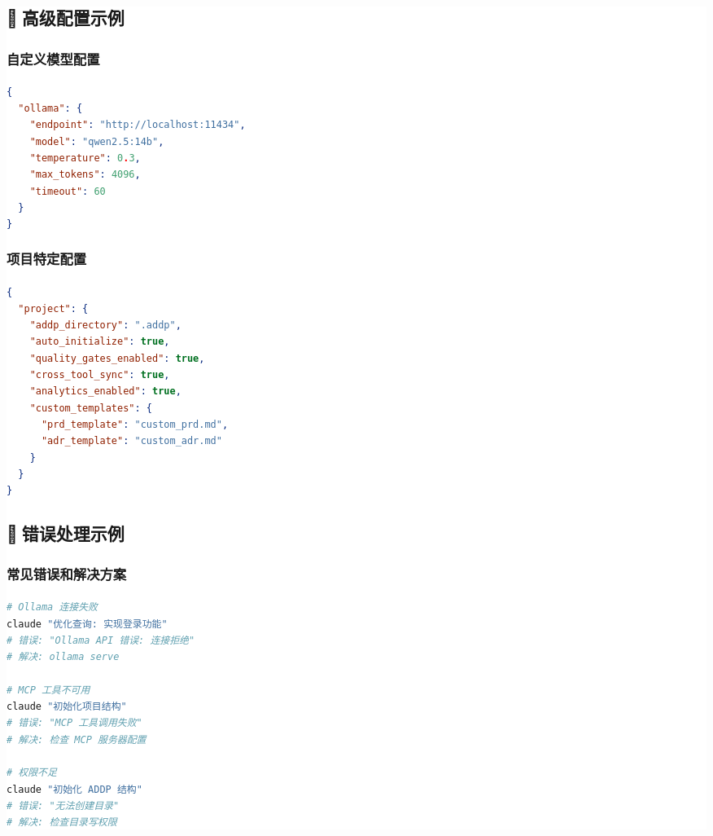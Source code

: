 ## 🔧 高级配置示例

### 自定义模型配置

```json
{
  "ollama": {
    "endpoint": "http://localhost:11434",
    "model": "qwen2.5:14b",
    "temperature": 0.3,
    "max_tokens": 4096,
    "timeout": 60
  }
}
```

### 项目特定配置

```json
{
  "project": {
    "addp_directory": ".addp",
    "auto_initialize": true,
    "quality_gates_enabled": true,
    "cross_tool_sync": true,
    "analytics_enabled": true,
    "custom_templates": {
      "prd_template": "custom_prd.md",
      "adr_template": "custom_adr.md"
    }
  }
}
```

## 🚨 错误处理示例

### 常见错误和解决方案

```bash
# Ollama 连接失败
claude "优化查询: 实现登录功能"
# 错误: "Ollama API 错误: 连接拒绝"
# 解决: ollama serve

# MCP 工具不可用
claude "初始化项目结构"
# 错误: "MCP 工具调用失败"
# 解决: 检查 MCP 服务器配置

# 权限不足
claude "初始化 ADDP 结构"
# 错误: "无法创建目录"
# 解决: 检查目录写权限
```

